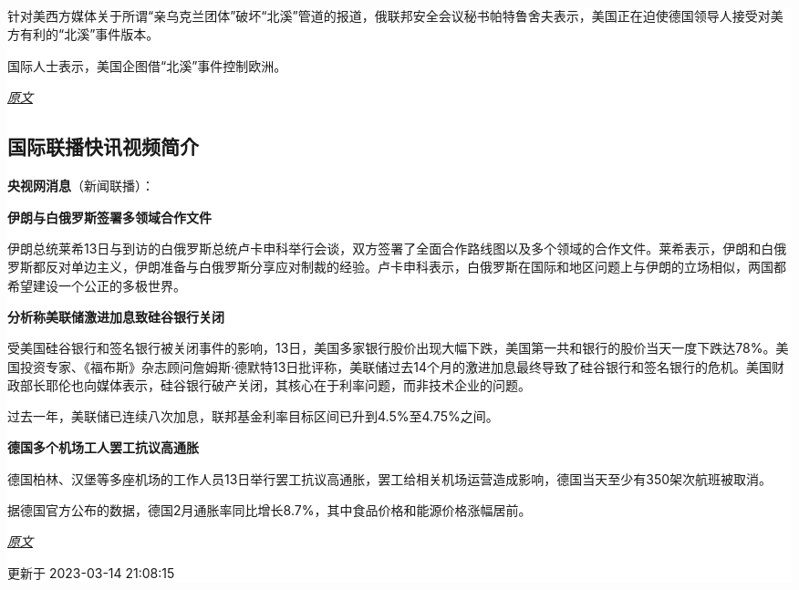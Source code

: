 针对美西方媒体关于所谓“亲乌克兰团体”破坏“北溪”管道的报道，俄联邦安全会议秘书帕特鲁舍夫表示，美国正在迫使德国领导人接受对美方有利的“北溪”事件版本。 

国际人士表示，美国企图借“北溪”事件控制欧洲。

*[原文](https://tv.cctv.com/2023/03/14/VIDEGrURlXV5gxxpjzhU0Qzi230314.shtml)*


## 国际联播快讯视频简介

**央视网消息**（新闻联播）：

**伊朗与白俄罗斯签署多领域合作文件**

伊朗总统莱希13日与到访的白俄罗斯总统卢卡申科举行会谈，双方签署了全面合作路线图以及多个领域的合作文件。莱希表示，伊朗和白俄罗斯都反对单边主义，伊朗准备与白俄罗斯分享应对制裁的经验。卢卡申科表示，白俄罗斯在国际和地区问题上与伊朗的立场相似，两国都希望建设一个公正的多极世界。

**分析称美联储激进加息致硅谷银行关闭**

受美国硅谷银行和签名银行被关闭事件的影响，13日，美国多家银行股价出现大幅下跌，美国第一共和银行的股价当天一度下跌达78%。美国投资专家、《福布斯》杂志顾问詹姆斯·德默特13日批评称，美联储过去14个月的激进加息最终导致了硅谷银行和签名银行的危机。美国财政部长耶伦也向媒体表示，硅谷银行破产关闭，其核心在于利率问题，而非技术企业的问题。

过去一年，美联储已连续八次加息，联邦基金利率目标区间已升到4.5%至4.75%之间。

**德国多个机场工人罢工抗议高通胀**

德国柏林、汉堡等多座机场的工作人员13日举行罢工抗议高通胀，罢工给相关机场运营造成影响，德国当天至少有350架次航班被取消。

据德国官方公布的数据，德国2月通胀率同比增长8.7%，其中食品价格和能源价格涨幅居前。

*[原文](https://tv.cctv.com/2023/03/14/VIDEIEXzy5ZDSwMPZzZ7ifVv230314.shtml)*


更新于 2023-03-14 21:08:15
  